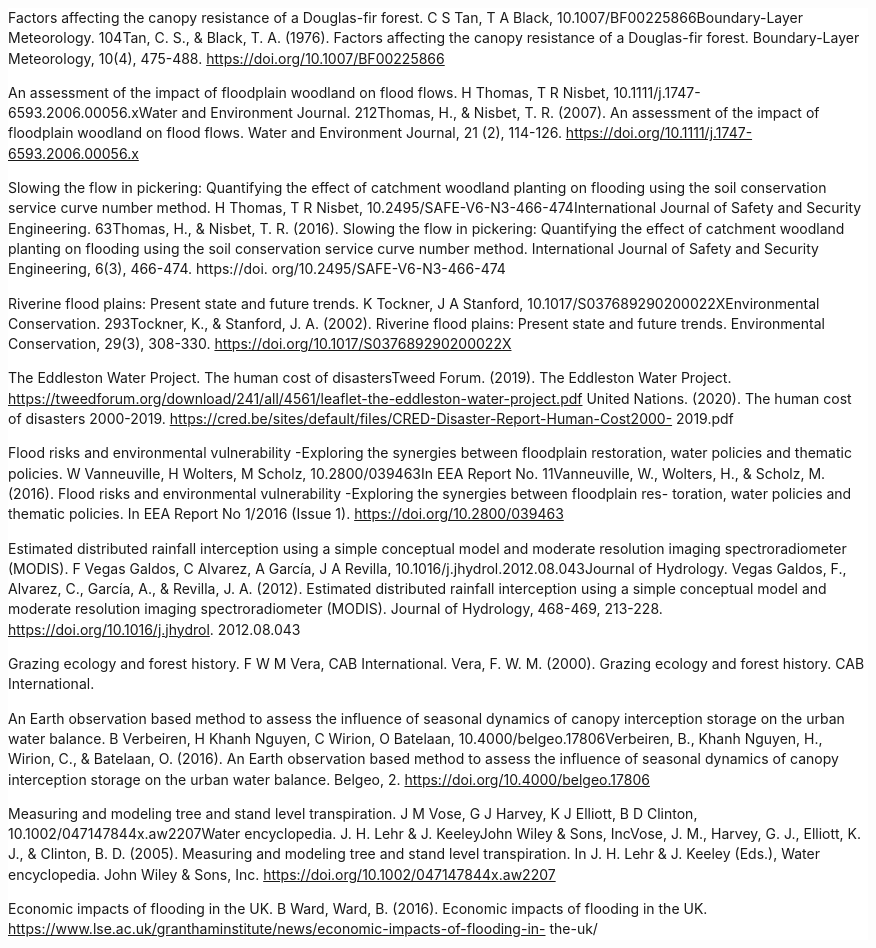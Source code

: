 Factors affecting the canopy resistance of a Douglas-fir forest. C S Tan, T A Black, 10.1007/BF00225866Boundary-Layer Meteorology. 104Tan, C. S., & Black, T. A. (1976). Factors affecting the canopy resistance of a Douglas-fir forest. Boundary-Layer Meteorology, 10(4), 475-488. https://doi.org/10.1007/BF00225866

An assessment of the impact of floodplain woodland on flood flows. H Thomas, T R Nisbet, 10.1111/j.1747-6593.2006.00056.xWater and Environment Journal. 212Thomas, H., & Nisbet, T. R. (2007). An assessment of the impact of floodplain woodland on flood flows. Water and Environment Journal, 21 (2), 114-126. https://doi.org/10.1111/j.1747-6593.2006.00056.x

Slowing the flow in pickering: Quantifying the effect of catchment woodland planting on flooding using the soil conservation service curve number method. H Thomas, T R Nisbet, 10.2495/SAFE-V6-N3-466-474International Journal of Safety and Security Engineering. 63Thomas, H., & Nisbet, T. R. (2016). Slowing the flow in pickering: Quantifying the effect of catchment woodland planting on flooding using the soil conservation service curve number method. International Journal of Safety and Security Engineering, 6(3), 466-474. https://doi. org/10.2495/SAFE-V6-N3-466-474

Riverine flood plains: Present state and future trends. K Tockner, J A Stanford, 10.1017/S037689290200022XEnvironmental Conservation. 293Tockner, K., & Stanford, J. A. (2002). Riverine flood plains: Present state and future trends. Environmental Conservation, 29(3), 308-330. https://doi.org/10.1017/S037689290200022X

The Eddleston Water Project. The human cost of disastersTweed Forum. (2019). The Eddleston Water Project. https://tweedforum.org/download/241/all/4561/leaflet-the-eddleston-water-project.pdf United Nations. (2020). The human cost of disasters 2000-2019. https://cred.be/sites/default/files/CRED-Disaster-Report-Human-Cost2000- 2019.pdf

Flood risks and environmental vulnerability -Exploring the synergies between floodplain restoration, water policies and thematic policies. W Vanneuville, H Wolters, M Scholz, 10.2800/039463In EEA Report No. 11Vanneuville, W., Wolters, H., & Scholz, M. (2016). Flood risks and environmental vulnerability -Exploring the synergies between floodplain res- toration, water policies and thematic policies. In EEA Report No 1/2016 (Issue 1). https://doi.org/10.2800/039463

Estimated distributed rainfall interception using a simple conceptual model and moderate resolution imaging spectroradiometer (MODIS). F Vegas Galdos, C Alvarez, A García, J A Revilla, 10.1016/j.jhydrol.2012.08.043Journal of Hydrology. Vegas Galdos, F., Alvarez, C., García, A., & Revilla, J. A. (2012). Estimated distributed rainfall interception using a simple conceptual model and moderate resolution imaging spectroradiometer (MODIS). Journal of Hydrology, 468-469, 213-228. https://doi.org/10.1016/j.jhydrol. 2012.08.043

Grazing ecology and forest history. F W M Vera, CAB International. Vera, F. W. M. (2000). Grazing ecology and forest history. CAB International.

An Earth observation based method to assess the influence of seasonal dynamics of canopy interception storage on the urban water balance. B Verbeiren, H Khanh Nguyen, C Wirion, O Batelaan, 10.4000/belgeo.17806Verbeiren, B., Khanh Nguyen, H., Wirion, C., & Batelaan, O. (2016). An Earth observation based method to assess the influence of seasonal dynamics of canopy interception storage on the urban water balance. Belgeo, 2. https://doi.org/10.4000/belgeo.17806

Measuring and modeling tree and stand level transpiration. J M Vose, G J Harvey, K J Elliott, B D Clinton, 10.1002/047147844x.aw2207Water encyclopedia. J. H. Lehr & J. KeeleyJohn Wiley & Sons, IncVose, J. M., Harvey, G. J., Elliott, K. J., & Clinton, B. D. (2005). Measuring and modeling tree and stand level transpiration. In J. H. Lehr & J. Keeley (Eds.), Water encyclopedia. John Wiley & Sons, Inc. https://doi.org/10.1002/047147844x.aw2207

Economic impacts of flooding in the UK. B Ward, Ward, B. (2016). Economic impacts of flooding in the UK. https://www.lse.ac.uk/granthaminstitute/news/economic-impacts-of-flooding-in- the-uk/
